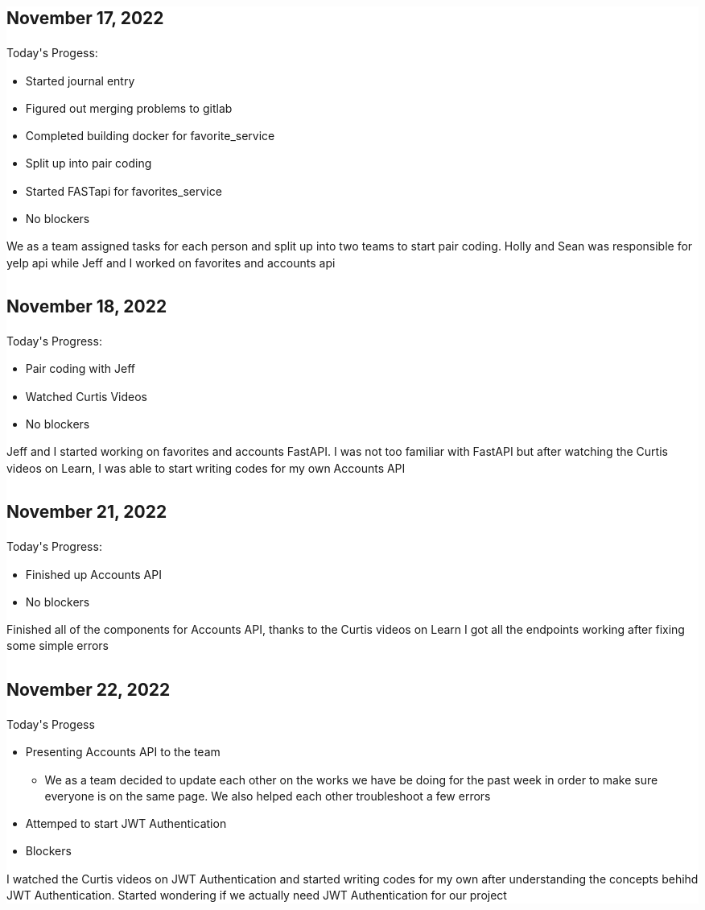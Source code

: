 ## November 17, 2022

Today's Progess:

- Started journal entry

- Figured out merging problems to gitlab

- Completed building docker for favorite_service

- Split up into pair coding

- Started FASTapi for favorites_service

- No blockers

We as a team assigned tasks for each person and  split up into two teams to start pair coding. Holly and Sean was responsible for yelp api while Jeff and I worked on favorites and accounts api


## November 18, 2022

Today's Progress:

- Pair coding with Jeff

- Watched Curtis Videos

- No blockers

Jeff and I started working on favorites and accounts FastAPI. I was not too familiar with FastAPI but after watching the Curtis videos on Learn, I was able to start writing codes for my own Accounts API


## November 21, 2022

Today's Progress:

- Finished up Accounts API

- No blockers

Finished all of the components for Accounts API, thanks to the Curtis videos on Learn I got all the endpoints working after fixing some simple  errors

## November 22, 2022

Today's Progess

- Presenting Accounts API to the team
   - We as a team decided to update each other on the works we have be doing for the past week in order to make sure everyone is on the same page. We also helped each other troubleshoot a few errors 

- Attemped to start JWT Authentication 

- Blockers

I watched the Curtis videos on JWT Authentication and started writing codes for my own after understanding the concepts behihd JWT Authentication. Started wondering if we actually need JWT Authentication for our project
